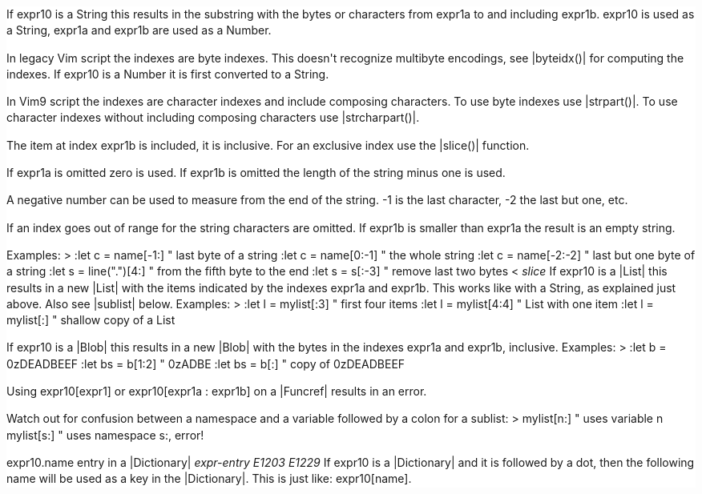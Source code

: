 If expr10 is a String this results in the substring with the bytes or
characters from expr1a to and including expr1b.  expr10 is used as a String,
expr1a and expr1b are used as a Number.

In legacy Vim script the indexes are byte indexes.  This doesn't recognize
multibyte encodings, see |byteidx()| for computing the indexes.  If expr10 is
a Number it is first converted to a String.

In Vim9 script the indexes are character indexes and include composing
characters.  To use byte indexes use |strpart()|.  To use character indexes
without including composing characters use |strcharpart()|.

The item at index expr1b is included, it is inclusive.  For an exclusive index
use the |slice()| function.

If expr1a is omitted zero is used.  If expr1b is omitted the length of the
string minus one is used.

A negative number can be used to measure from the end of the string.  -1 is
the last character, -2 the last but one, etc.

If an index goes out of range for the string characters are omitted.  If
expr1b is smaller than expr1a the result is an empty string.

Examples: >
	:let c = name[-1:]		" last byte of a string
	:let c = name[0:-1]		" the whole string
	:let c = name[-2:-2]		" last but one byte of a string
	:let s = line(".")[4:]		" from the fifth byte to the end
	:let s = s[:-3]			" remove last two bytes
<
							*slice*
If expr10 is a |List| this results in a new |List| with the items indicated by
the indexes expr1a and expr1b.  This works like with a String, as explained
just above. Also see |sublist| below.  Examples: >
	:let l = mylist[:3]		" first four items
	:let l = mylist[4:4]		" List with one item
	:let l = mylist[:]		" shallow copy of a List

If expr10 is a |Blob| this results in a new |Blob| with the bytes in the
indexes expr1a and expr1b, inclusive.  Examples: >
	:let b = 0zDEADBEEF
	:let bs = b[1:2]		" 0zADBE
	:let bs = b[:]			" copy of 0zDEADBEEF

Using expr10[expr1] or expr10[expr1a : expr1b] on a |Funcref| results in an
error.

Watch out for confusion between a namespace and a variable followed by a colon
for a sublist: >
	mylist[n:]     " uses variable n
	mylist[s:]     " uses namespace s:, error!


expr10.name		entry in a |Dictionary|		*expr-entry*
							*E1203* *E1229*
If expr10 is a |Dictionary| and it is followed by a dot, then the following
name will be used as a key in the |Dictionary|.  This is just like:
expr10[name].
